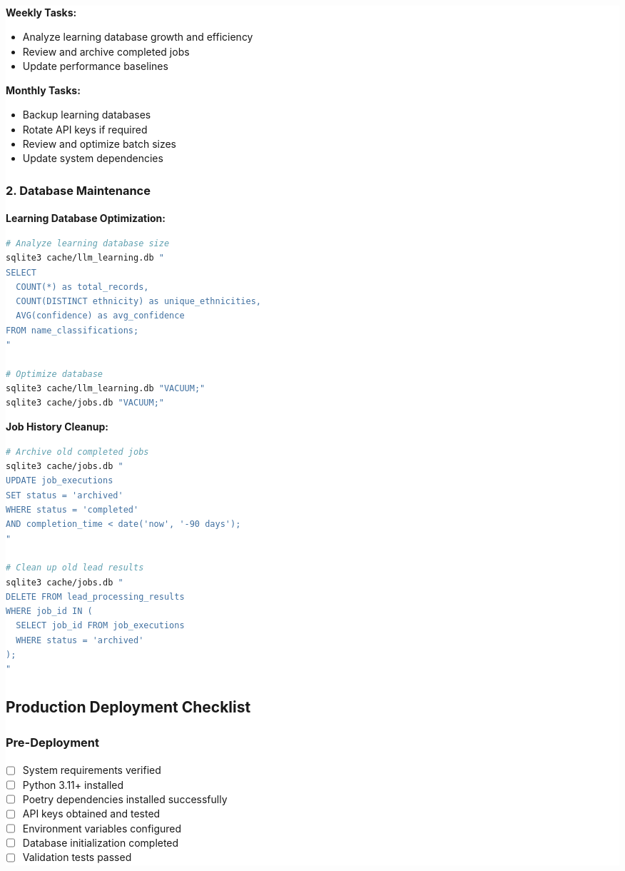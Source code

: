 **Weekly Tasks:**
- Analyze learning database growth and efficiency
- Review and archive completed jobs
- Update performance baselines

**Monthly Tasks:**
- Backup learning databases
- Rotate API keys if required
- Review and optimize batch sizes
- Update system dependencies

### 2. Database Maintenance

**Learning Database Optimization:**
```bash
# Analyze learning database size
sqlite3 cache/llm_learning.db "
SELECT 
  COUNT(*) as total_records,
  COUNT(DISTINCT ethnicity) as unique_ethnicities,
  AVG(confidence) as avg_confidence
FROM name_classifications;
"

# Optimize database
sqlite3 cache/llm_learning.db "VACUUM;"
sqlite3 cache/jobs.db "VACUUM;"
```

**Job History Cleanup:**
```bash
# Archive old completed jobs
sqlite3 cache/jobs.db "
UPDATE job_executions 
SET status = 'archived' 
WHERE status = 'completed' 
AND completion_time < date('now', '-90 days');
"

# Clean up old lead results
sqlite3 cache/jobs.db "
DELETE FROM lead_processing_results 
WHERE job_id IN (
  SELECT job_id FROM job_executions 
  WHERE status = 'archived'
);
"
```

## Production Deployment Checklist

### Pre-Deployment
- [ ] System requirements verified
- [ ] Python 3.11+ installed
- [ ] Poetry dependencies installed successfully
- [ ] API keys obtained and tested
- [ ] Environment variables configured
- [ ] Database initialization completed
- [ ] Validation tests passed
